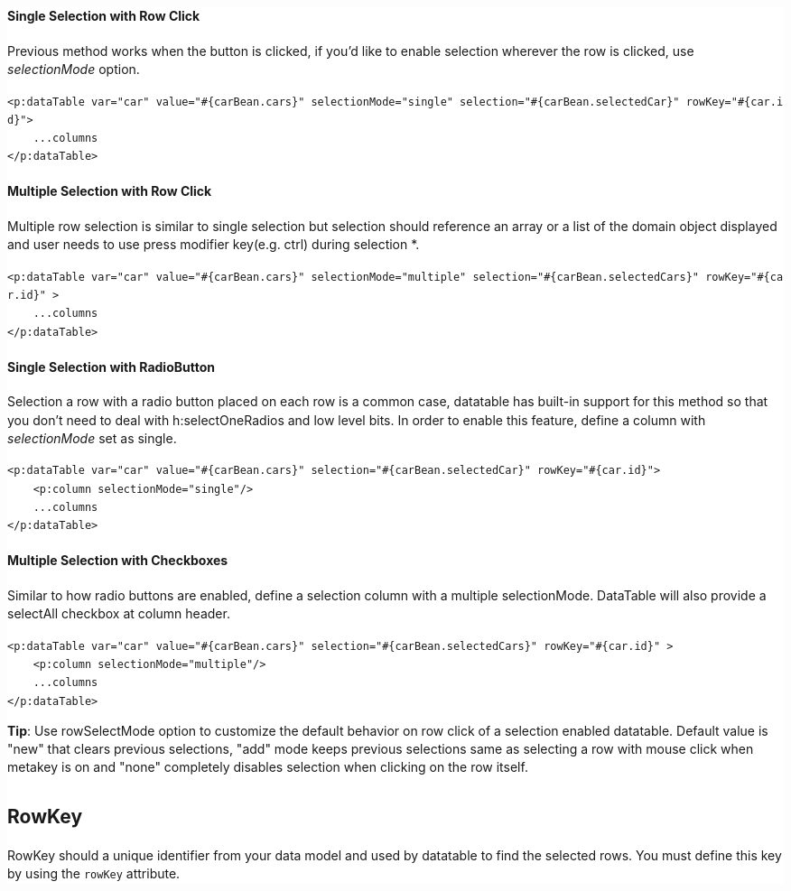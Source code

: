 #### Single Selection with Row Click
Previous method works when the button is clicked, if you’d like to enable selection wherever the
row is clicked, use _selectionMode_ option.

```xhtml
<p:dataTable var="car" value="#{carBean.cars}" selectionMode="single" selection="#{carBean.selectedCar}" rowKey="#{car.id}">
    ...columns
</p:dataTable>
```

#### Multiple Selection with Row Click
Multiple row selection is similar to single selection but selection should reference an array or a list
of the domain object displayed and user needs to use press modifier key(e.g. ctrl) during selection *.

```xhtml
<p:dataTable var="car" value="#{carBean.cars}" selectionMode="multiple" selection="#{carBean.selectedCars}" rowKey="#{car.id}" >
    ...columns
</p:dataTable>
```
#### Single Selection with RadioButton
Selection a row with a radio button placed on each row is a common case, datatable has built-in
support for this method so that you don’t need to deal with h:selectOneRadios and low level bits. In
order to enable this feature, define a column with _selectionMode_ set as single.

```xhtml
<p:dataTable var="car" value="#{carBean.cars}" selection="#{carBean.selectedCar}" rowKey="#{car.id}">
    <p:column selectionMode="single"/>
    ...columns
</p:dataTable>
```
#### Multiple Selection with Checkboxes
Similar to how radio buttons are enabled, define a selection column with a multiple selectionMode.
DataTable will also provide a selectAll checkbox at column header.

```xhtml
<p:dataTable var="car" value="#{carBean.cars}" selection="#{carBean.selectedCars}" rowKey="#{car.id}" >
    <p:column selectionMode="multiple"/>
    ...columns
</p:dataTable>
```

**Tip**: Use rowSelectMode option to customize the default behavior on row click of a
selection enabled datatable. Default value is "new" that clears previous selections, "add" mode
keeps previous selections same as selecting a row with mouse click when metakey is on and
"none" completely disables selection when clicking on the row itself.

## RowKey
RowKey should a unique identifier from your data model and used by datatable to find the selected
rows. You must define this key by using the `rowKey` attribute.
    